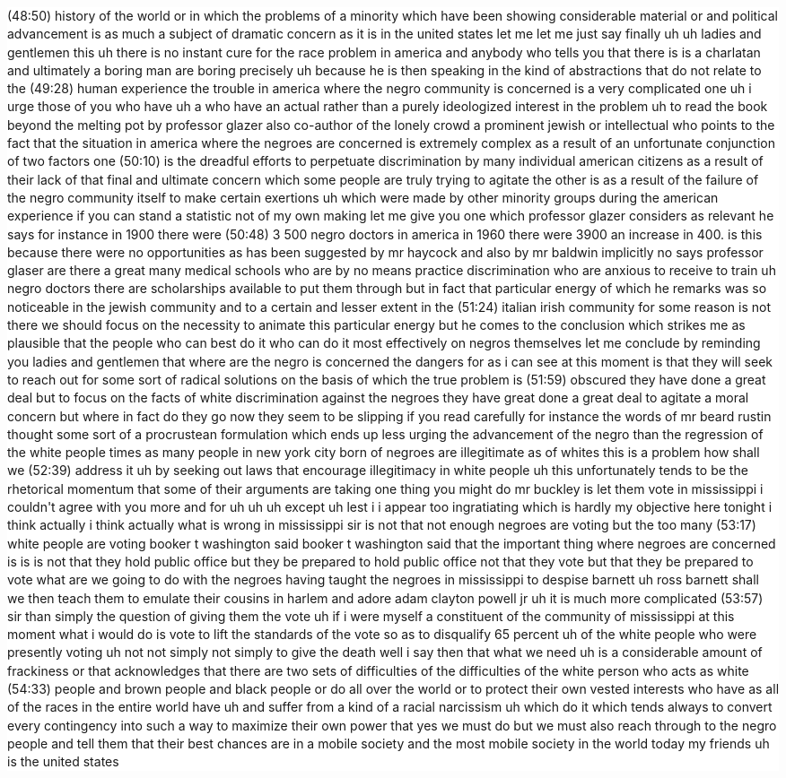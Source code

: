 (48:50) history of the world or in which the problems of a minority which have been showing considerable material or and political advancement is as much a subject of dramatic concern as it is in the united states let me let me just say finally uh uh ladies and gentlemen this uh there is no instant cure for the race problem in america and anybody who tells you that there is is a charlatan and ultimately a boring man are boring precisely uh because he is then speaking in the kind of abstractions that do not relate to the
(49:28) human experience the trouble in america where the negro community is concerned is a very complicated one uh i urge those of you who have uh a who have an actual rather than a purely ideologized interest in the problem uh to read the book beyond the melting pot by professor glazer also co-author of the lonely crowd a prominent jewish or intellectual who points to the fact that the situation in america where the negroes are concerned is extremely complex as a result of an unfortunate conjunction of two factors one
(50:10) is the dreadful efforts to perpetuate discrimination by many individual american citizens as a result of their lack of that final and ultimate concern which some people are truly trying to agitate the other is as a result of the failure of the negro community itself to make certain exertions uh which were made by other minority groups during the american experience if you can stand a statistic not of my own making let me give you one which professor glazer considers as relevant he says for instance in 1900 there were
(50:48) 3 500 negro doctors in america in 1960 there were 3900 an increase in 400. is this because there were no opportunities as has been suggested by mr haycock and also by mr baldwin implicitly no says professor glaser are there a great many medical schools who are by no means practice discrimination who are anxious to receive to train uh negro doctors there are scholarships available to put them through but in fact that particular energy of which he remarks was so noticeable in the jewish community and to a certain and lesser extent in the
(51:24) italian irish community for some reason is not there we should focus on the necessity to animate this particular energy but he comes to the conclusion which strikes me as plausible that the people who can best do it who can do it most effectively on negros themselves let me conclude by reminding you ladies and gentlemen that where are the negro is concerned the dangers for as i can see at this moment is that they will seek to reach out for some sort of radical solutions on the basis of which the true problem is
(51:59) obscured they have done a great deal but to focus on the facts of white discrimination against the negroes they have great done a great deal to agitate a moral concern but where in fact do they go now they seem to be slipping if you read carefully for instance the words of mr beard rustin thought some sort of a procrustean formulation which ends up less urging the advancement of the negro than the regression of the white people times as many people in new york city born of negroes are illegitimate as of whites this is a problem how shall we
(52:39) address it uh by seeking out laws that encourage illegitimacy in white people uh this unfortunately tends to be the rhetorical momentum that some of their arguments are taking one thing you might do mr buckley is let them vote in mississippi  i couldn't agree with you more and for uh uh uh except uh lest i i appear too ingratiating which is hardly my objective here tonight i think actually i think actually what is wrong in mississippi sir is not that not enough negroes are voting but the too many
(53:17) white people are voting   booker t washington said booker t washington said that the important thing where negroes are concerned is is is not that they hold public office but they be prepared to hold public office not that they vote but that they be prepared to vote what are we going to do with the negroes having taught the negroes in mississippi to despise barnett uh ross barnett shall we then teach them to emulate their cousins in harlem and adore adam clayton powell jr uh it is much more complicated
(53:57) sir than simply the question of giving them the vote uh if i were myself a constituent of the community of mississippi at this moment what i would do is vote to lift the standards of the vote so as to disqualify 65 percent uh of the white people who were presently voting uh not not simply not simply to give the death well i say then that what we need uh is a considerable amount of frackiness or that acknowledges that there are two sets of difficulties of the difficulties of the white person who acts as white
(54:33) people and brown people and black people or do all over the world or to protect their own vested interests who have as all of the races in the entire world have uh and suffer from a kind of a racial narcissism uh which do it which tends always to convert every contingency into such a way to maximize their own power that yes we must do but we must also reach through to the negro people and tell them that their best chances are in a mobile society and the most mobile society in the world today my friends uh is the united states